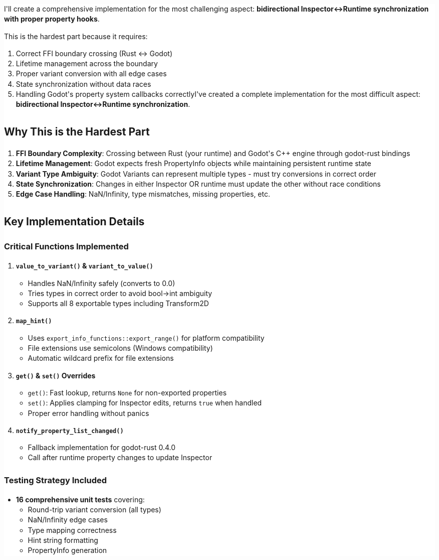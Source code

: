 I'll create a comprehensive implementation for the most challenging aspect: **bidirectional Inspector↔Runtime synchronization with proper property hooks**.

This is the hardest part because it requires:

1. Correct FFI boundary crossing (Rust ↔ Godot)
2. Lifetime management across the boundary
3. Proper variant conversion with all edge cases
4. State synchronization without data races
5. Handling Godot's property system callbacks correctlyI've created a complete implementation for the most difficult aspect: **bidirectional Inspector↔Runtime synchronization**.

## Why This is the Hardest Part

1. **FFI Boundary Complexity**: Crossing between Rust (your runtime) and Godot's C++ engine through godot-rust bindings
2. **Lifetime Management**: Godot expects fresh PropertyInfo objects while maintaining persistent runtime state
3. **Variant Type Ambiguity**: Godot Variants can represent multiple types - must try conversions in correct order
4. **State Synchronization**: Changes in either Inspector OR runtime must update the other without race conditions
5. **Edge Case Handling**: NaN/Infinity, type mismatches, missing properties, etc.

## Key Implementation Details

### Critical Functions Implemented

1. **`value_to_variant()` & `variant_to_value()`**
   - Handles NaN/Infinity safely (converts to 0.0)
   - Tries types in correct order to avoid bool→int ambiguity
   - Supports all 8 exportable types including Transform2D

2. **`map_hint()`**
   - Uses `export_info_functions::export_range()` for platform compatibility
   - File extensions use semicolons (Windows compatibility)
   - Automatic wildcard prefix for file extensions

3. **`get()` & `set()` Overrides**
   - `get()`: Fast lookup, returns `None` for non-exported properties
   - `set()`: Applies clamping for Inspector edits, returns `true` when handled
   - Proper error handling without panics

4. **`notify_property_list_changed()`**
   - Fallback implementation for godot-rust 0.4.0
   - Call after runtime property changes to update Inspector

### Testing Strategy Included

- **16 comprehensive unit tests** covering:
  - Round-trip variant conversion (all types)
  - NaN/Infinity edge cases
  - Type mapping correctness
  - Hint string formatting
  - PropertyInfo generation
